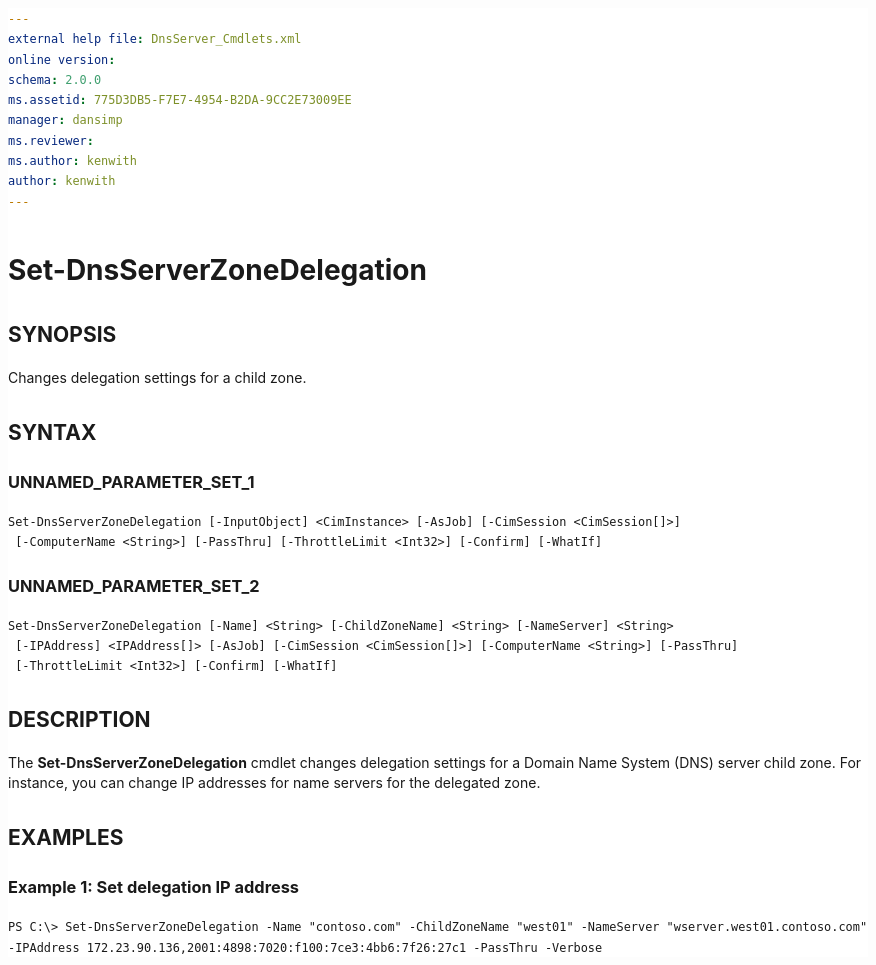 ```yaml
---
external help file: DnsServer_Cmdlets.xml
online version: 
schema: 2.0.0
ms.assetid: 775D3DB5-F7E7-4954-B2DA-9CC2E73009EE
manager: dansimp
ms.reviewer:
ms.author: kenwith
author: kenwith
---
```


# Set-DnsServerZoneDelegation

## SYNOPSIS
Changes delegation settings for a child zone.

## SYNTAX

### UNNAMED_PARAMETER_SET_1
```
Set-DnsServerZoneDelegation [-InputObject] <CimInstance> [-AsJob] [-CimSession <CimSession[]>]
 [-ComputerName <String>] [-PassThru] [-ThrottleLimit <Int32>] [-Confirm] [-WhatIf]
```

### UNNAMED_PARAMETER_SET_2
```
Set-DnsServerZoneDelegation [-Name] <String> [-ChildZoneName] <String> [-NameServer] <String>
 [-IPAddress] <IPAddress[]> [-AsJob] [-CimSession <CimSession[]>] [-ComputerName <String>] [-PassThru]
 [-ThrottleLimit <Int32>] [-Confirm] [-WhatIf]
```

## DESCRIPTION
The **Set-DnsServerZoneDelegation** cmdlet changes delegation settings for a Domain Name System (DNS) server child zone.
For instance, you can change IP addresses for name servers for the delegated zone.

## EXAMPLES

### Example 1: Set delegation IP address
```
PS C:\> Set-DnsServerZoneDelegation -Name "contoso.com" -ChildZoneName "west01" -NameServer "wserver.west01.contoso.com" -IPAddress 172.23.90.136,2001:4898:7020:f100:7ce3:4bb6:7f26:27c1 -PassThru -Verbose
```

